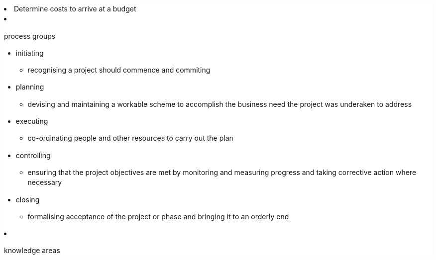 <li>Determine costs to arrive at a budget</li>
</ul>
</li>
</ul>
</li>

<li>
<p>process groups</p>

<ul>
<li>
<p>initiating</p>

<ul>
<li>recognising a project should commence and commiting</li>
</ul>
</li>

<li>
<p>planning</p>

<ul>
<li>devising and maintaining a workable scheme to accomplish the business need the project was underaken to address</li>
</ul>
</li>

<li>
<p>executing</p>

<ul>
<li>co-ordinating people and other resources to carry out the plan</li>
</ul>
</li>

<li>
<p>controlling</p>

<ul>
<li>ensuring that the project objectives are met by monitoring and measuring progress and taking corrective action where necessary</li>
</ul>
</li>

<li>
<p>closing</p>

<ul>
<li>formalising acceptance of the project or phase and bringing it to an orderly end</li>
</ul>
</li>
</ul>
</li>

<li>
<p>knowledge areas</p>
